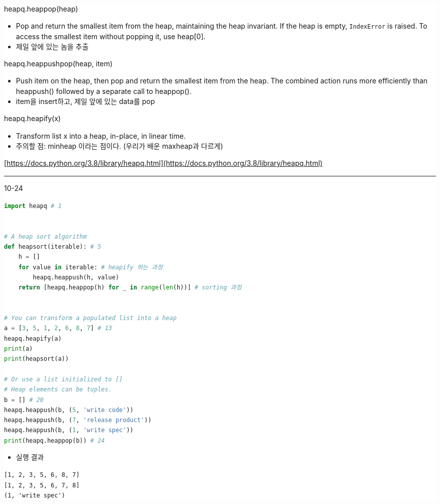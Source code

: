 
heapq.heappop(heap)

- Pop and return the smallest item from the heap, maintaining the heap invariant. If the heap is empty, `IndexError` is raised. To access the smallest item without popping it, use heap[0].
- 제일 앞에 있는 놈을 추출

heapq.heappushpop(heap, item)

- Push item on the heap, then pop and return the smallest item from the heap. The combined action runs more efficiently than heappush() followed by a separate call to heappop().
- item을 insert하고, 제일 앞에 있는 data를 pop

heapq.heapify(x)

- Transform list x into a heap, in-place, in linear time.
- 주의할 점: minheap 이라는 점이다. (우리가 배운 maxheap과 다르게)



[https://docs.python.org/3.8/library/heapq.html](https://docs.python.org/3.8/library/heapq.html)

---

10-24

```python
import heapq # 1


# A heap sort algorithm
def heapsort(iterable): # 5
    h = []
    for value in iterable: # heapify 하는 과정
        heapq.heappush(h, value)
    return [heapq.heappop(h) for _ in range(len(h))] # sorting 과정


# You can transform a populated list into a heap
a = [3, 5, 1, 2, 6, 8, 7] # 13 
heapq.heapify(a)
print(a)
print(heapsort(a))

# Or use a list initialized to []
# Heap elements can be tuples.
b = [] # 20
heapq.heappush(b, (5, 'write code'))
heapq.heappush(b, (7, 'release product'))
heapq.heappush(b, (1, 'write spec'))
print(heapq.heappop(b)) # 24
```

- 실행 결과

```
[1, 2, 3, 5, 6, 8, 7]
[1, 2, 3, 5, 6, 7, 8]
(1, 'write spec')
```
